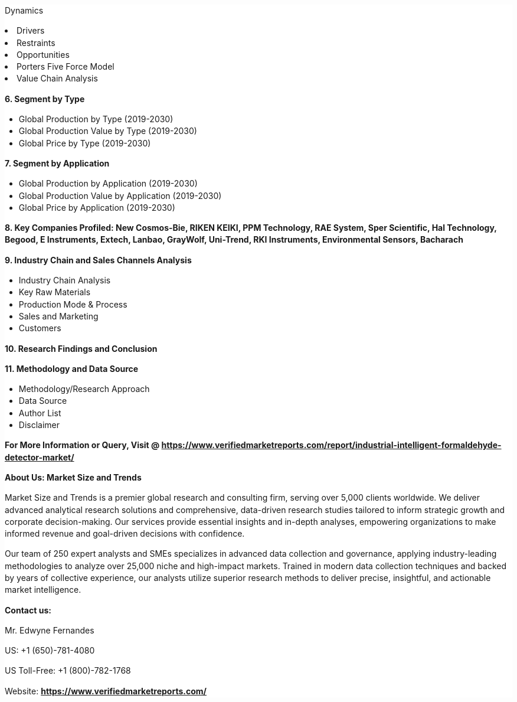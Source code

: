 Dynamics</li><li>Drivers</li><li>Restraints</li><li>Opportunities</li><li>Porters Five Force Model</li><li>Value Chain Analysis&nbsp;</li></ul><p><strong>6. Segment by Type</strong></p><ul><li>Global Production by Type (2019-2030)</li><li>Global Production Value by Type (2019-2030)</li><li>Global Price by Type (2019-2030)</li></ul><p><strong>7. Segment by Application</strong></p><ul><li>Global Production by Application (2019-2030)</li><li>Global Production Value by Application (2019-2030)</li><li>Global Price by Application (2019-2030)</li></ul><p><strong>8. Key Companies Profiled: New Cosmos-Bie, RIKEN KEIKI, PPM Technology, RAE System, Sper Scientific, Hal Technology, Begood, E Instruments, Extech, Lanbao, GrayWolf, Uni-Trend, RKI Instruments, Environmental Sensors, Bacharach</strong></p><p><strong>9. Industry Chain and Sales Channels Analysis</strong></p><ul><li>Industry Chain Analysis</li><li>Key Raw Materials</li><li>Production Mode &amp; Process</li><li>Sales and Marketing</li><li>Customers</li></ul><p><strong>10. Research Findings and Conclusion</strong></p><p><strong>11. Methodology and Data Source</strong></p><ul><li>Methodology/Research Approach</li><li>Data Source</li><li>Author List</li><li>Disclaimer</li></ul></p><p><strong>For More Information or Query, Visit @ <a href="https://www.verifiedmarketreports.com/report/industrial-intelligent-formaldehyde-detector-market/">https://www.verifiedmarketreports.com/report/industrial-intelligent-formaldehyde-detector-market/</a></strong></p><p><strong>About Us: Market Size and Trends</strong></p><p>Market Size and Trends is a premier global research and consulting firm, serving over 5,000 clients worldwide. We deliver advanced analytical research solutions and comprehensive, data-driven research studies tailored to inform strategic growth and corporate decision-making. Our services provide essential insights and in-depth analyses, empowering organizations to make informed revenue and goal-driven decisions with confidence.</p><p>Our team of 250 expert analysts and SMEs specializes in advanced data collection and governance, applying industry-leading methodologies to analyze over 25,000 niche and high-impact markets. Trained in modern data collection techniques and backed by years of collective experience, our analysts utilize superior research methods to deliver precise, insightful, and actionable market intelligence.</p><p><strong>Contact us:</strong></p><p>Mr. Edwyne Fernandes</p><p>US: +1 (650)-781-4080</p><p>US Toll-Free: +1 (800)-782-1768</p><p>Website: <strong><a href="https://www.verifiedmarketreports.com/">https://www.verifiedmarketreports.com/</a></strong></p>

